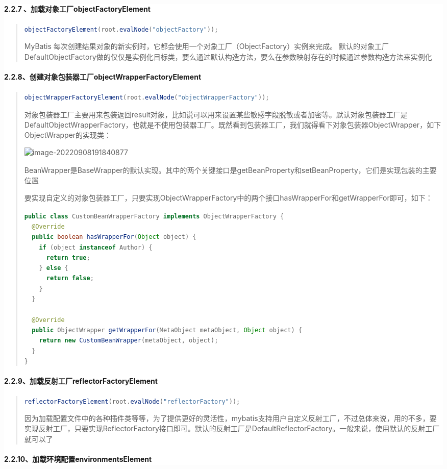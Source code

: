 #### 2.2.7 、加载对象工厂objectFactoryElement

> ```java
> objectFactoryElement(root.evalNode("objectFactory"));
> ```
>
> MyBatis 每次创建结果对象的新实例时，它都会使用一个对象工厂（ObjectFactory）实例来完成。 默认的对象工厂DefaultObjectFactory做的仅仅是实例化目标类，要么通过默认构造方法，要么在参数映射存在的时候通过参数构造方法来实例化

#### 2.2.8、创建对象包装器工厂objectWrapperFactoryElement

> ```java
> objectWrapperFactoryElement(root.evalNode("objectWrapperFactory"));
> ```
>
> 对象包装器工厂主要用来包装返回result对象，比如说可以用来设置某些敏感字段脱敏或者加密等。默认对象包装器工厂是DefaultObjectWrapperFactory，也就是不使用包装器工厂。既然看到包装器工厂，我们就得看下对象包装器ObjectWrapper，如下ObjectWrapper的实现类：
>
> ![image-20220908191840877](https://s2.loli.net/2022/09/08/f4U6O9uDkWnaB2Y.png)
>
> BeanWrapper是BaseWrapper的默认实现。其中的两个关键接口是getBeanProperty和setBeanProperty，它们是实现包装的主要位置
>
> 要实现自定义的对象包装器工厂，只要实现ObjectWrapperFactory中的两个接口hasWrapperFor和getWrapperFor即可，如下：
>
> ```java
> public class CustomBeanWrapperFactory implements ObjectWrapperFactory {
>   @Override
>   public boolean hasWrapperFor(Object object) {
>     if (object instanceof Author) {
>       return true;
>     } else {
>       return false;
>     }
>   }
> 
>   @Override
>   public ObjectWrapper getWrapperFor(MetaObject metaObject, Object object) {
>     return new CustomBeanWrapper(metaObject, object);
>   }
> }
> ```

#### 2.2.9、加载反射工厂reflectorFactoryElement

> ```java
> reflectorFactoryElement(root.evalNode("reflectorFactory"));
> ```
>
> 因为加载配置文件中的各种插件类等等，为了提供更好的灵活性，mybatis支持用户自定义反射工厂，不过总体来说，用的不多，要实现反射工厂，只要实现ReflectorFactory接口即可。默认的反射工厂是DefaultReflectorFactory。一般来说，使用默认的反射工厂就可以了

#### 2.2.10、加载环境配置environmentsElement
